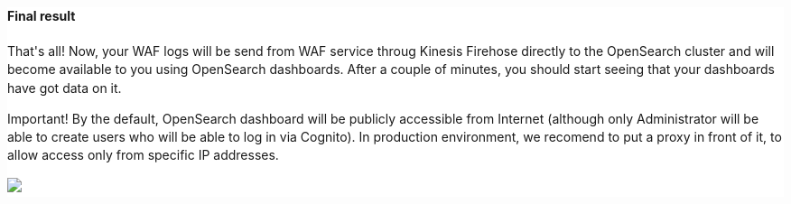 

#### Final result
That's all! Now, your WAF logs will be send from WAF service throug Kinesis Firehose directly to the OpenSearch cluster and will become available to you using OpenSearch dashboards. After a couple of minutes, you should start seeing that your dashboards have got data on it.

Important! By the default, OpenSearch dashboard will be publicly accessible from Internet (although only Administrator will be able to create users who will be able to log in via Cognito). In production environment, we recomend to put a proxy in front of it, to allow access only from specific IP addresses.

<img src="graphics/3.png" width="700">
